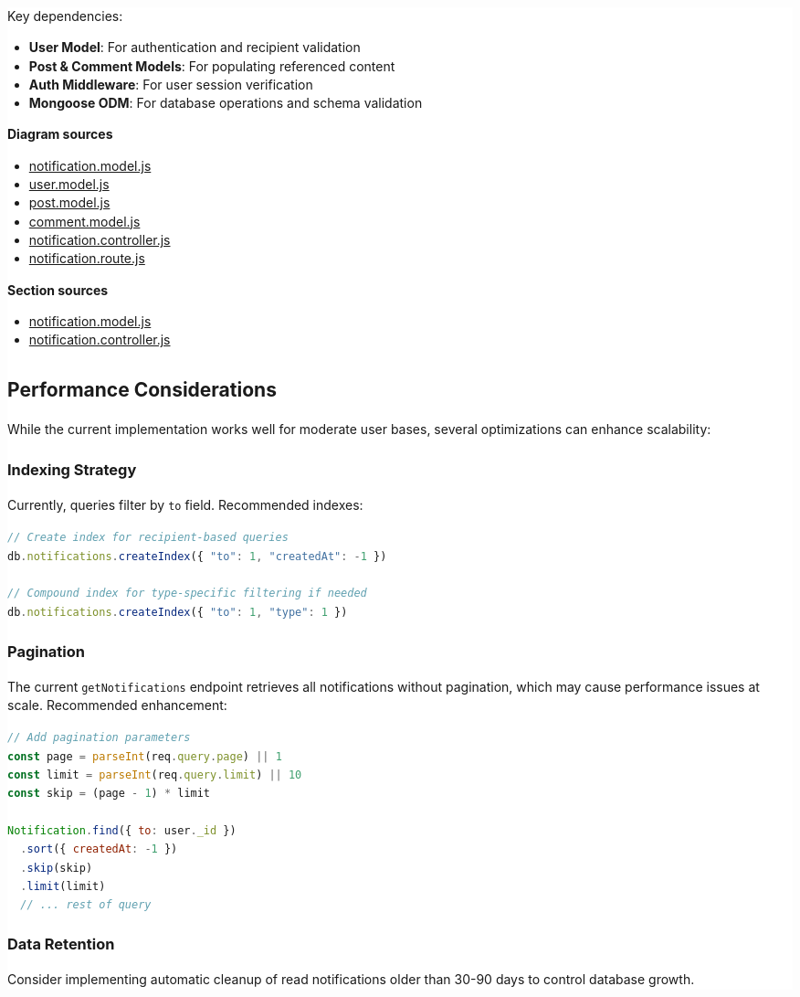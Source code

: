 Key dependencies:
- **User Model**: For authentication and recipient validation
- **Post & Comment Models**: For populating referenced content
- **Auth Middleware**: For user session verification
- **Mongoose ODM**: For database operations and schema validation

**Diagram sources**
- [notification.model.js](file://backend/src/models/notification.model.js#L1-L37)
- [user.model.js](file://backend/src/models/user.model.js#L1-L64)
- [post.model.js](file://backend/src/models/post.model.js#L1-L37)
- [comment.model.js](file://backend/src/models/comment.model.js#L1-L33)
- [notification.controller.js](file://backend/src/controllers/notification.controller.js#L1-L37)
- [notification.route.js](file://backend/src/routes/notification.route.js#L1-L11)

**Section sources**
- [notification.model.js](file://backend/src/models/notification.model.js#L1-L37)
- [notification.controller.js](file://backend/src/controllers/notification.controller.js#L1-L37)

## Performance Considerations
While the current implementation works well for moderate user bases, several optimizations can enhance scalability:

### Indexing Strategy
Currently, queries filter by `to` field. Recommended indexes:
```javascript
// Create index for recipient-based queries
db.notifications.createIndex({ "to": 1, "createdAt": -1 })

// Compound index for type-specific filtering if needed
db.notifications.createIndex({ "to": 1, "type": 1 })
```

### Pagination
The current `getNotifications` endpoint retrieves all notifications without pagination, which may cause performance issues at scale. Recommended enhancement:
```javascript
// Add pagination parameters
const page = parseInt(req.query.page) || 1
const limit = parseInt(req.query.limit) || 10
const skip = (page - 1) * limit

Notification.find({ to: user._id })
  .sort({ createdAt: -1 })
  .skip(skip)
  .limit(limit)
  // ... rest of query
```

### Data Retention
Consider implementing automatic cleanup of read notifications older than 30-90 days to control database growth.
